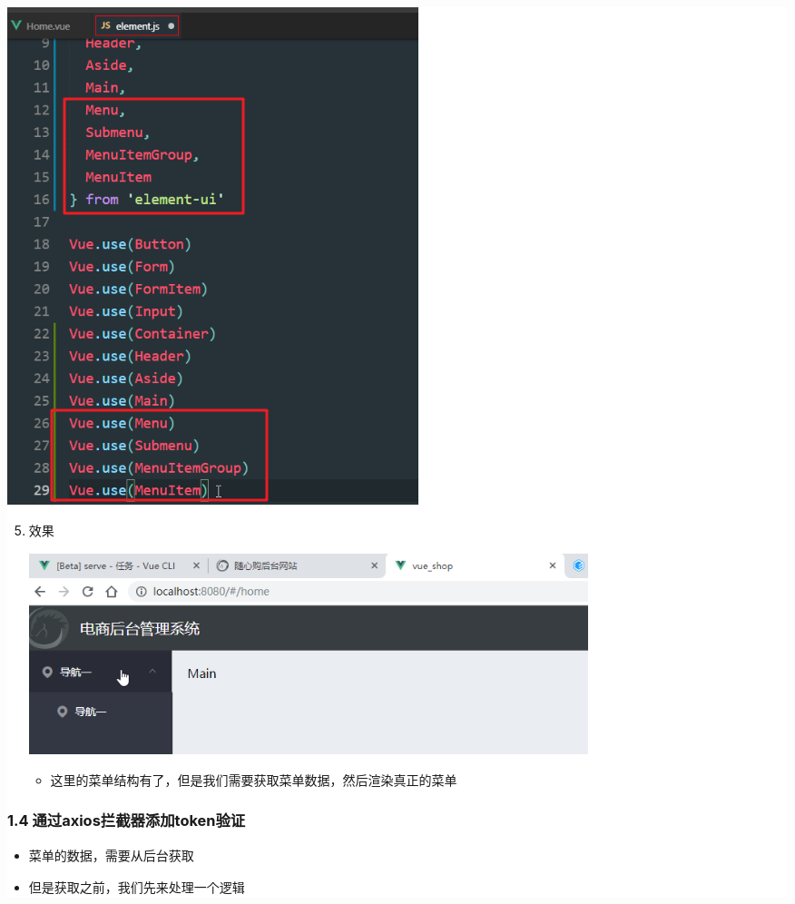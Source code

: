    ![](img/注册menu组件.png)

5. 效果

   ![](img/侧边栏效果.png)

   - 这里的菜单结构有了，但是我们需要获取菜单数据，然后渲染真正的菜单

### 1.4 通过axios拦截器添加token验证

- 菜单的数据，需要从后台获取

- 但是获取之前，我们先来处理一个逻辑
